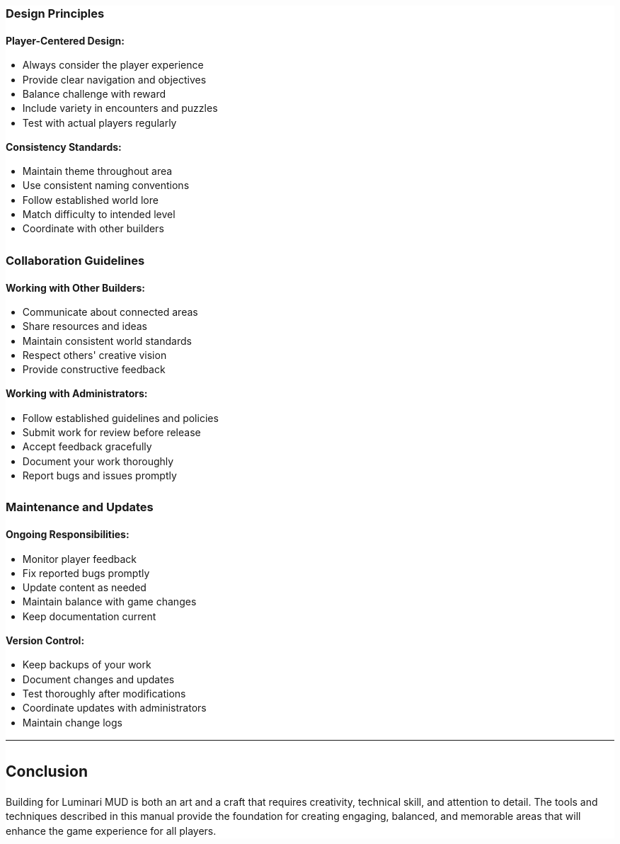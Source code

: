 ### Design Principles

**Player-Centered Design:**
- Always consider the player experience
- Provide clear navigation and objectives
- Balance challenge with reward
- Include variety in encounters and puzzles
- Test with actual players regularly

**Consistency Standards:**
- Maintain theme throughout area
- Use consistent naming conventions
- Follow established world lore
- Match difficulty to intended level
- Coordinate with other builders

### Collaboration Guidelines

**Working with Other Builders:**
- Communicate about connected areas
- Share resources and ideas
- Maintain consistent world standards
- Respect others' creative vision
- Provide constructive feedback

**Working with Administrators:**
- Follow established guidelines and policies
- Submit work for review before release
- Accept feedback gracefully
- Document your work thoroughly
- Report bugs and issues promptly

### Maintenance and Updates

**Ongoing Responsibilities:**
- Monitor player feedback
- Fix reported bugs promptly
- Update content as needed
- Maintain balance with game changes
- Keep documentation current

**Version Control:**
- Keep backups of your work
- Document changes and updates
- Test thoroughly after modifications
- Coordinate updates with administrators
- Maintain change logs

---

## Conclusion

Building for Luminari MUD is both an art and a craft that requires creativity, technical skill, and attention to detail. The tools and techniques described in this manual provide the foundation for creating engaging, balanced, and memorable areas that will enhance the game experience for all players.

